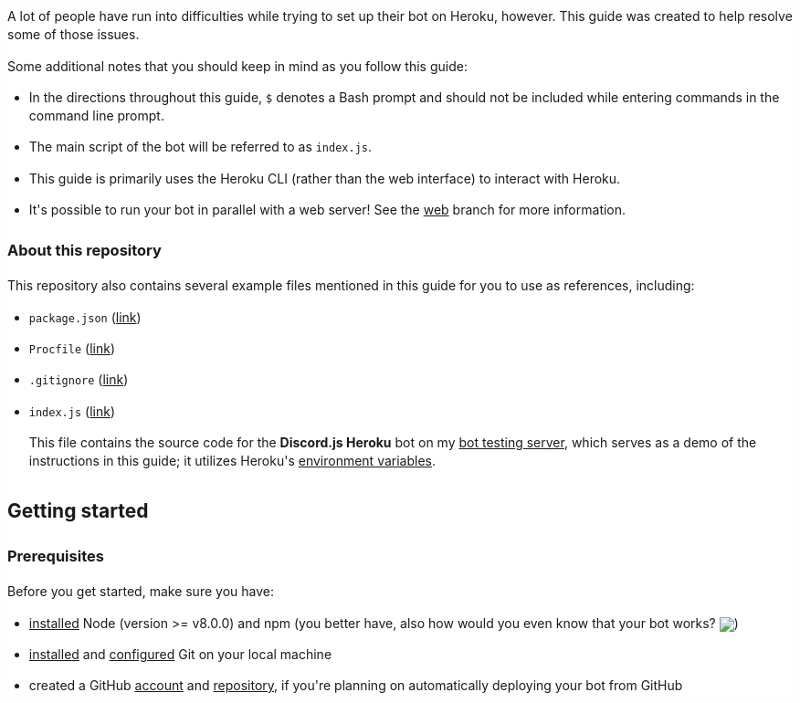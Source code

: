A lot of people have run into difficulties while trying to set up their bot on
Heroku, however. This guide was created to help resolve some of those issues.

Some additional notes that you should keep in mind as you follow this guide:

* In the directions throughout this guide, `$` denotes a Bash prompt
and should not be included while entering commands in the command line prompt.

* The main script of the bot will be referred to as `index.js`.

* This guide is primarily uses the Heroku CLI (rather than the web interface) to
interact with Heroku.

* It's possible to run your bot in parallel with a web server! See the [web](https://github.com/synicalsyntax/discord.js-heroku/tree/web) branch for
more information.

### About this repository

This repository also contains several example files mentioned in this guide for
you to use as references, including:

* `package.json` ([link](https://github.com/synicalsyntax/discord.js-heroku/blob/master/package.json))

* `Procfile` ([link](https://github.com/synicalsyntax/discord.js-heroku/blob/master/Procfile))

* `.gitignore` ([link](https://github.com/synicalsyntax/discord.js-heroku/blob/master/.gitignore))

* `index.js` ([link](https://github.com/synicalsyntax/discord.js-heroku/blob/master/index.js))

    This file contains the source code for the **Discord.js Heroku** bot on my
    [bot testing server](https://discord.gg/PJCDeXQ), which serves as a demo of
    the instructions in this guide; it utilizes Heroku's [environment
    variables](https://devcenter.heroku.com/articles/config-vars).

## Getting started

### Prerequisites

Before you get started, make sure you have:

* [installed](https://docs.npmjs.com/getting-started/installing-node) Node
(version >= v8.0.0) and npm (you better have, also how would you even know that
your bot works? <img
src="https://cdn.discordapp.com/emojis/273981728899465216.png"
style="vertical-align:middle"  width="24">)

* [installed](https://git-scm.com/book/en/v2/Getting-Started-Installing-Git)
and
[configured](https://git-scm.com/book/en/v2/Getting-Started-First-Time-Git-Setup)
Git on your local machine

* created a GitHub
[account](https://help.github.com/articles/signing-up-for-a-new-github-account/)
and [repository](https://help.github.com/articles/create-a-repo/), if you're
planning on automatically deploying your bot from GitHub
